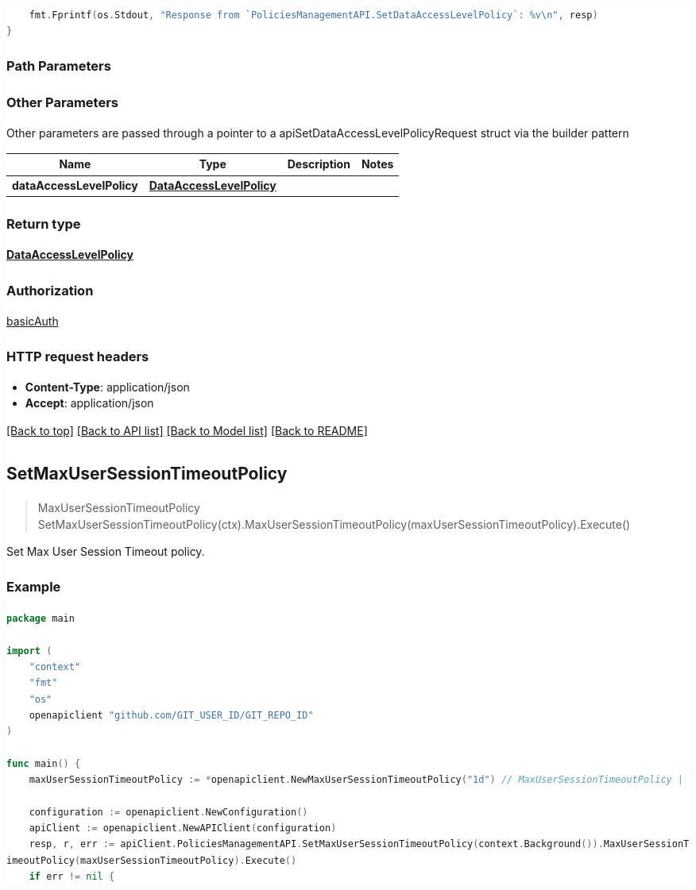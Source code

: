 ```go
	fmt.Fprintf(os.Stdout, "Response from `PoliciesManagementAPI.SetDataAccessLevelPolicy`: %v\n", resp)
}
```

### Path Parameters



### Other Parameters

Other parameters are passed through a pointer to a apiSetDataAccessLevelPolicyRequest struct via the builder pattern


Name | Type | Description  | Notes
------------- | ------------- | ------------- | -------------
 **dataAccessLevelPolicy** | [**DataAccessLevelPolicy**](DataAccessLevelPolicy.md) |  | 

### Return type

[**DataAccessLevelPolicy**](DataAccessLevelPolicy.md)

### Authorization

[basicAuth](../README.md#basicAuth)

### HTTP request headers

- **Content-Type**: application/json
- **Accept**: application/json

[[Back to top]](#) [[Back to API list]](../README.md#documentation-for-api-endpoints)
[[Back to Model list]](../README.md#documentation-for-models)
[[Back to README]](../README.md)


## SetMaxUserSessionTimeoutPolicy

> MaxUserSessionTimeoutPolicy SetMaxUserSessionTimeoutPolicy(ctx).MaxUserSessionTimeoutPolicy(maxUserSessionTimeoutPolicy).Execute()

Set Max User Session Timeout policy.



### Example

```go
package main

import (
	"context"
	"fmt"
	"os"
	openapiclient "github.com/GIT_USER_ID/GIT_REPO_ID"
)

func main() {
	maxUserSessionTimeoutPolicy := *openapiclient.NewMaxUserSessionTimeoutPolicy("1d") // MaxUserSessionTimeoutPolicy | 

	configuration := openapiclient.NewConfiguration()
	apiClient := openapiclient.NewAPIClient(configuration)
	resp, r, err := apiClient.PoliciesManagementAPI.SetMaxUserSessionTimeoutPolicy(context.Background()).MaxUserSessionTimeoutPolicy(maxUserSessionTimeoutPolicy).Execute()
	if err != nil {
```